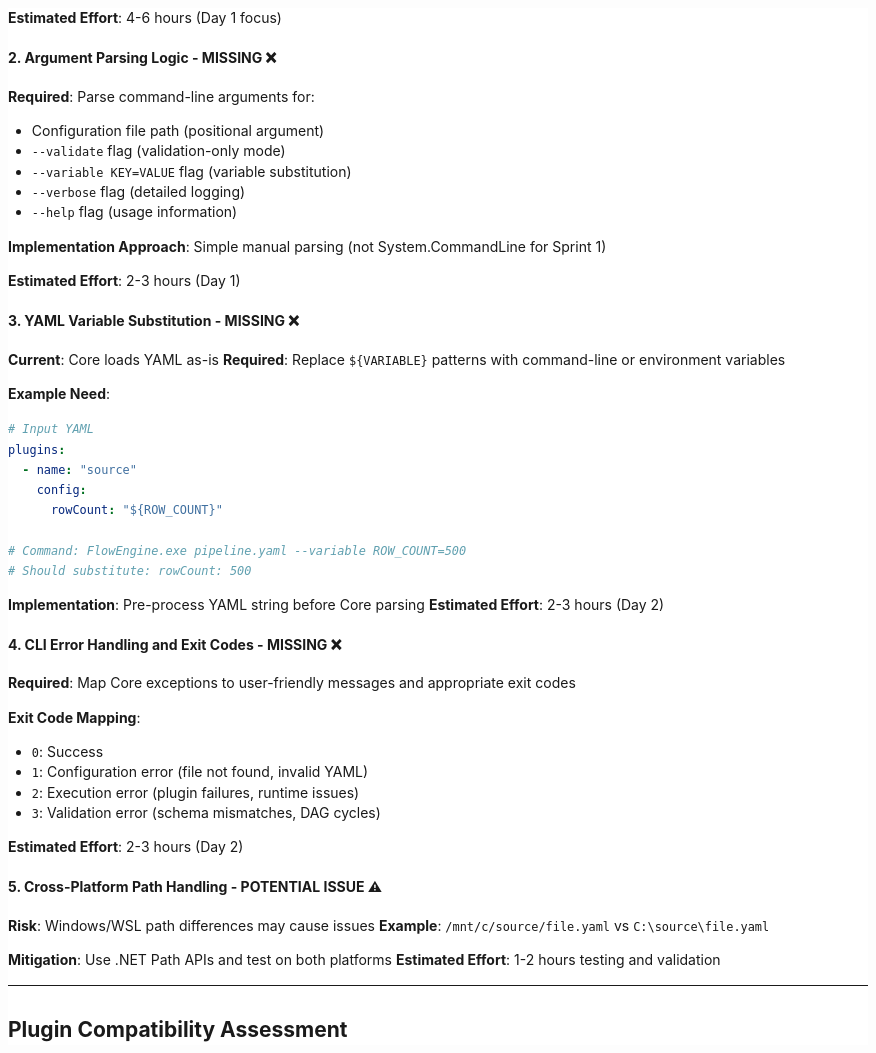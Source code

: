 **Estimated Effort**: 4-6 hours (Day 1 focus)

#### 2. **Argument Parsing Logic** - MISSING ❌
**Required**: Parse command-line arguments for:
- Configuration file path (positional argument)
- `--validate` flag (validation-only mode)
- `--variable KEY=VALUE` flag (variable substitution)
- `--verbose` flag (detailed logging)
- `--help` flag (usage information)

**Implementation Approach**: Simple manual parsing (not System.CommandLine for Sprint 1)

**Estimated Effort**: 2-3 hours (Day 1)

#### 3. **YAML Variable Substitution** - MISSING ❌
**Current**: Core loads YAML as-is
**Required**: Replace `${VARIABLE}` patterns with command-line or environment variables

**Example Need**:
```yaml
# Input YAML
plugins:
  - name: "source"
    config:
      rowCount: "${ROW_COUNT}"

# Command: FlowEngine.exe pipeline.yaml --variable ROW_COUNT=500
# Should substitute: rowCount: 500
```

**Implementation**: Pre-process YAML string before Core parsing
**Estimated Effort**: 2-3 hours (Day 2)

#### 4. **CLI Error Handling and Exit Codes** - MISSING ❌
**Required**: Map Core exceptions to user-friendly messages and appropriate exit codes

**Exit Code Mapping**:
- `0`: Success
- `1`: Configuration error (file not found, invalid YAML)
- `2`: Execution error (plugin failures, runtime issues)  
- `3`: Validation error (schema mismatches, DAG cycles)

**Estimated Effort**: 2-3 hours (Day 2)

#### 5. **Cross-Platform Path Handling** - POTENTIAL ISSUE ⚠️
**Risk**: Windows/WSL path differences may cause issues
**Example**: `/mnt/c/source/file.yaml` vs `C:\source\file.yaml`

**Mitigation**: Use .NET Path APIs and test on both platforms
**Estimated Effort**: 1-2 hours testing and validation

---

## Plugin Compatibility Assessment

